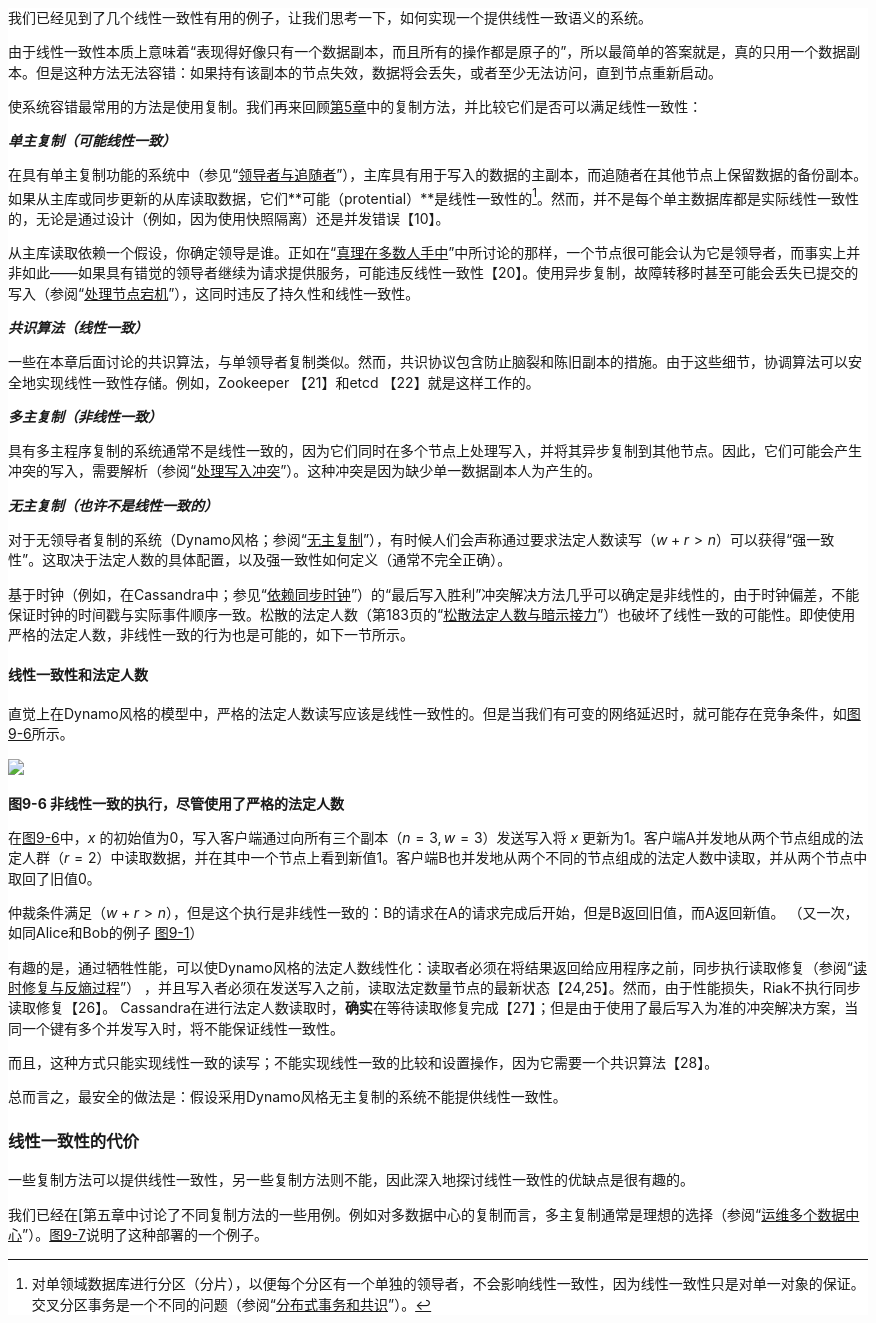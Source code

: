 我们已经见到了几个线性一致性有用的例子，让我们思考一下，如何实现一个提供线性一致语义的系统。

由于线性一致性本质上意味着“表现得好像只有一个数据副本，而且所有的操作都是原子的”，所以最简单的答案就是，真的只用一个数据副本。但是这种方法无法容错：如果持有该副本的节点失效，数据将会丢失，或者至少无法访问，直到节点重新启动。

使系统容错最常用的方法是使用复制。我们再来回顾[第5章](ch5.md)中的复制方法，并比较它们是否可以满足线性一致性：

***单主复制（可能线性一致）***

在具有单主复制功能的系统中（参见“[领导者与追随者](ch5.md#领导者与追随者)”），主库具有用于写入的数据的主副本，而追随者在其他节点上保留数据的备份副本。如果从主库或同步更新的从库读取数据，它们**可能（protential）**是线性一致性的[^iv]。然而，并不是每个单主数据库都是实际线性一致性的，无论是通过设计（例如，因为使用快照隔离）还是并发错误【10】。

[^iv]: 对单领域数据库进行分区（分片），以便每个分区有一个单独的领导者，不会影响线性一致性，因为线性一致性只是对单一对象的保证。 交叉分区事务是一个不同的问题（参阅“[分布式事务和共识](#分布式事务和共识)”）。

从主库读取依赖一个假设，你确定领导是谁。正如在“[真理在多数人手中](ch8.md#真理被多数人定义)”中所讨论的那样，一个节点很可能会认为它是领导者，而事实上并非如此——如果具有错觉的领导者继续为请求提供服务，可能违反线性一致性【20】。使用异步复制，故障转移时甚至可能会丢失已提交的写入（参阅“[处理节点宕机](ch5.md#处理节点宕机)”），这同时违反了持久性和线性一致性。

***共识算法（线性一致）***

一些在本章后面讨论的共识算法，与单领导者复制类似。然而，共识协议包含防止脑裂和陈旧副本的措施。由于这些细节，协调算法可以安全地实现线性一致性存储。例如，Zookeeper 【21】和etcd 【22】就是这样工作的。

***多主复制（非线性一致）***

具有多主程序复制的系统通常不是线性一致的，因为它们同时在多个节点上处理写入，并将其异步复制到其他节点。因此，它们可能会产生冲突的写入，需要解析（参阅“[处理写入冲突](ch5.md#处理写入冲突)”）。这种冲突是因为缺少单一数据副本人为产生的。

***无主复制（也许不是线性一致的）***

对于无领导者复制的系统（Dynamo风格；参阅“[无主复制](ch5.md#无主复制)”），有时候人们会声称通过要求法定人数读写（$w + r> n$）可以获得“强一致性”。这取决于法定人数的具体配置，以及强一致性如何定义（通常不完全正确）。

基于时钟（例如，在Cassandra中；参见“[依赖同步时钟](ch8.md#依赖同步时钟)”）的“最后写入胜利”冲突解决方法几乎可以确定是非线性的，由于时钟偏差，不能保证时钟的时间戳与实际事件顺序一致。松散的法定人数（第183页的“[松散法定人数与暗示接力](#马虎法定人数和暗示交接)”）也破坏了线性一致的可能性。即使使用严格的法定人数，非线性一致的行为也是可能的，如下一节所示。

#### 线性一致性和法定人数

直觉上在Dynamo风格的模型中，严格的法定人数读写应该是线性一致性的。但是当我们有可变的网络延迟时，就可能存在竞争条件，如[图9-6](img/fig9-6.png)所示。

![](img/fig9-6.png)

**图9-6 非线性一致的执行，尽管使用了严格的法定人数**

在[图9-6](img/fig9-6.png)中，$x$ 的初始值为0，写入客户端通过向所有三个副本（$n = 3, w = 3$）发送写入将 $x$ 更新为1。客户端A并发地从两个节点组成的法定人群（$r = 2$）中读取数据，并在其中一个节点上看到新值1。客户端B也并发地从两个不同的节点组成的法定人数中读取，并从两个节点中取回了旧值0。

仲裁条件满足（$w + r> n$），但是这个执行是非线性一致的：B的请求在A的请求完成后开始，但是B返回旧值，而A返回新值。 （又一次，如同Alice和Bob的例子 [图9-1]()）

有趣的是，通过牺牲性能，可以使Dynamo风格的法定人数线性化：读取者必须在将结果返回给应用程序之前，同步执行读取修复（参阅“[读时修复与反熵过程](ch5.md#读时修复与反熵过程)”） ，并且写入者必须在发送写入之前，读取法定数量节点的最新状态【24,25】。然而，由于性能损失，Riak不执行同步读取修复【26】。 Cassandra在进行法定人数读取时，**确实**在等待读取修复完成【27】；但是由于使用了最后写入为准的冲突解决方案，当同一个键有多个并发写入时，将不能保证线性一致性。

而且，这种方式只能实现线性一致的读写；不能实现线性一致的比较和设置操作，因为它需要一个共识算法【28】。

总而言之，最安全的做法是：假设采用Dynamo风格无主复制的系统不能提供线性一致性。



### 线性一致性的代价

一些复制方法可以提供线性一致性，另一些复制方法则不能，因此深入地探讨线性一致性的优缺点是很有趣的。

我们已经在[第五章中讨论了不同复制方法的一些用例。例如对多数据中心的复制而言，多主复制通常是理想的选择（参阅“[运维多个数据中心](ch5.md#运维多个数据中心)”）。[图9-7](img/fig9-7.png)说明了这种部署的一个例子。


[^i]: 这个图的一个微妙的细节是它假定存在一个全局时钟，由水平轴表示。即使真实的系统通常没有准确的时钟（参阅“[不可靠的时钟](ch8.md#不可靠的时钟)”），但这种假设是允许的：为了分析分布式算法，我们可以假设一个精确的全局时钟存在，不过算法无法访问它【47】。算法只能看到由石英振荡器和NTP产生的实时逼近。
[^ii]: 如果读取（与写入同时发生时）可能返回旧值或新值，则称该寄存器为**常规寄存器（regular register）**【7,25】
[^iii]: 严格地说，ZooKeeper和etcd提供线性一致性的写操作，但读取可能是陈旧的，因为默认情况下，它们可以由任何一个副本服务。你可以选择请求线性一致性读取：etcd调用这个法定读取【16】，而在ZooKeeper中，你需要在读取【15】之前调用`sync()`。参阅“[使用全局顺序广播实现线性存储](#使用全局顺序广播实现线性存储)”。
[^v]: 这两种选择有时分别称为CP（在网络分区下一致但不可用）和AP（在网络分区下可用但不一致）。 但是，这种分类方案存在一些缺陷【9】，所以最好不要这样用。
[^vi]: 正如“[真实世界的网络故障](ch8.md#真实世界的网络故障)”中所讨论的，本书使用**分区（partition）**指代将大数据集细分为小数据集的操作（分片；参见[第6章](ch6.md)）。与之对应的是，**网络分区（network partition）**是一种特定类型的网络故障，我们通常不会将其与其他类型的故障分开考虑。但是，由于它是CAP的P，所以这种情况下不能将其混为一谈。
[^译注i]: 设R为非空集合A上的关系，如果R是自反的、反对称的和可传递的，则称R为A上的偏序关系。简称偏序，通常记作≦。一个集合A与A上的偏序关系R一起叫作偏序集，记作$<A,R>$或$<A, ≦>$。全序、偏序、关系、集合，这些概念的精确定义可以参考任意一本离散数学教材。
[^vii]: 与因果关系不一致的整个顺序很容易创建，但不是很有用。例如，你可以为每个操作生成随机UUID，并按照字典顺序比较UUID以定义操作的总顺序。这是一个有效的总顺序，但是随机的UUID并不告诉你哪个操作首先实际发生，或者操作是否是并发的。
  [^viii]: 可以使物理时钟时间戳与因果关系一致：在第294页的“用于全局快照的同步时钟”中，我们讨论了Google的Spanner，它可以估计预期的时钟偏差，并在提交写入之前等待不确定性间隔。 这个方法确保了一个事实上的后续事务得到了更大的时间戳。 但是，大多数时钟不能提供所需的不确定性度量。
[^ix]: “原子广播”这个术语是传统的，但是它是非常混乱的，因为它与原子的其他用法不一致：它与ACID事务中的原子性没有任何关系，只是与原子操作（在多线程编程的意义上 ）或原子寄存器（线性一致性存储）。 总的顺序组播是另一个同义词。
[^x]: 从形式上讲，线性读写寄存器是一个“更容易”的问题。 全序广播等同于共识【67】，在异步崩溃停止模型【68】中没有确定性的解决方案，而线性一致性的读写寄存器可以在同一系统模型中实现【23,24,25】。 然而，支持原子操作，如比较和设置，或者在寄存器中增加和获取，使得它相当于共识【28】。 因此，共识问题和线性一致性的注册问题密切相关。
[^xi]: 如果你不等待，但是在入队之后立即确认写入，则会得到类似于多核x86处理器的内存一致性模型【43】。 该模型既不是线性的也不是连续的。
[^xii]: 原子提交的形式化与共识稍有不同：原子事务只有在所有参与者投票提交的情况下才能提交，如果有任何参与者需要中止，则必须中止。 允许共识决定其中一位参与者提出的任何值。 然而，原子的承诺和共识是可以相互压缩的【70,71】。 非阻塞原子提交比共识更难——参阅“[三阶段提交](#三阶段提交)”。